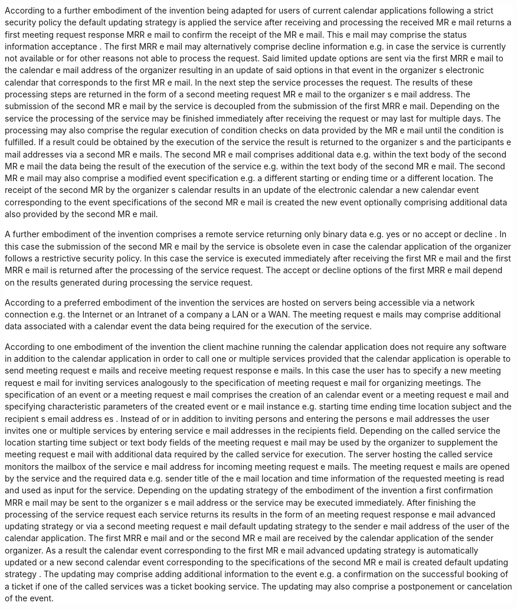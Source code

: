According to a further embodiment of the invention being adapted for users of current calendar applications following a strict security policy the default updating strategy is applied the service after receiving and processing the received MR e mail returns a first meeting request response MRR e mail to confirm the receipt of the MR e mail. This e mail may comprise the status information acceptance . The first MRR e mail may alternatively comprise decline information e.g. in case the service is currently not available or for other reasons not able to process the request. Said limited update options are sent via the first MRR e mail to the calendar e mail address of the organizer resulting in an update of said options in that event in the organizer s electronic calendar that corresponds to the first MR e mail. In the next step the service processes the request. The results of these processing steps are returned in the form of a second meeting request MR e mail to the organizer s e mail address. The submission of the second MR e mail by the service is decoupled from the submission of the first MRR e mail. Depending on the service the processing of the service may be finished immediately after receiving the request or may last for multiple days. The processing may also comprise the regular execution of condition checks on data provided by the MR e mail until the condition is fulfilled. If a result could be obtained by the execution of the service the result is returned to the organizer s and the participants e mail addresses via a second MR e mails. The second MR e mail comprises additional data e.g. within the text body of the second MR e mail the data being the result of the execution of the service e.g. within the text body of the second MR e mail. The second MR e mail may also comprise a modified event specification e.g. a different starting or ending time or a different location. The receipt of the second MR by the organizer s calendar results in an update of the electronic calendar a new calendar event corresponding to the event specifications of the second MR e mail is created the new event optionally comprising additional data also provided by the second MR e mail.

A further embodiment of the invention comprises a remote service returning only binary data e.g. yes or no accept or decline . In this case the submission of the second MR e mail by the service is obsolete even in case the calendar application of the organizer follows a restrictive security policy. In this case the service is executed immediately after receiving the first MR e mail and the first MRR e mail is returned after the processing of the service request. The accept or decline options of the first MRR e mail depend on the results generated during processing the service request.

According to a preferred embodiment of the invention the services are hosted on servers being accessible via a network connection e.g. the Internet or an Intranet of a company a LAN or a WAN. The meeting request e mails may comprise additional data associated with a calendar event the data being required for the execution of the service.

According to one embodiment of the invention the client machine running the calendar application does not require any software in addition to the calendar application in order to call one or multiple services provided that the calendar application is operable to send meeting request e mails and receive meeting request response e mails. In this case the user has to specify a new meeting request e mail for inviting services analogously to the specification of meeting request e mail for organizing meetings. The specification of an event or a meeting request e mail comprises the creation of an calendar event or a meeting request e mail and specifying characteristic parameters of the created event or e mail instance e.g. starting time ending time location subject and the recipient s email address es . Instead of or in addition to inviting persons and entering the persons e mail addresses the user invites one or multiple services by entering service e mail addresses in the recipients field. Depending on the called service the location starting time subject or text body fields of the meeting request e mail may be used by the organizer to supplement the meeting request e mail with additional data required by the called service for execution. The server hosting the called service monitors the mailbox of the service e mail address for incoming meeting request e mails. The meeting request e mails are opened by the service and the required data e.g. sender title of the e mail location and time information of the requested meeting is read and used as input for the service. Depending on the updating strategy of the embodiment of the invention a first confirmation MRR e mail may be sent to the organizer s e mail address or the service may be executed immediately. After finishing the processing of the service request each service returns its results in the form of an meeting request response e mail advanced updating strategy or via a second meeting request e mail default updating strategy to the sender e mail address of the user of the calendar application. The first MRR e mail and or the second MR e mail are received by the calendar application of the sender organizer. As a result the calendar event corresponding to the first MR e mail advanced updating strategy is automatically updated or a new second calendar event corresponding to the specifications of the second MR e mail is created default updating strategy . The updating may comprise adding additional information to the event e.g. a confirmation on the successful booking of a ticket if one of the called services was a ticket booking service. The updating may also comprise a postponement or cancelation of the event.
